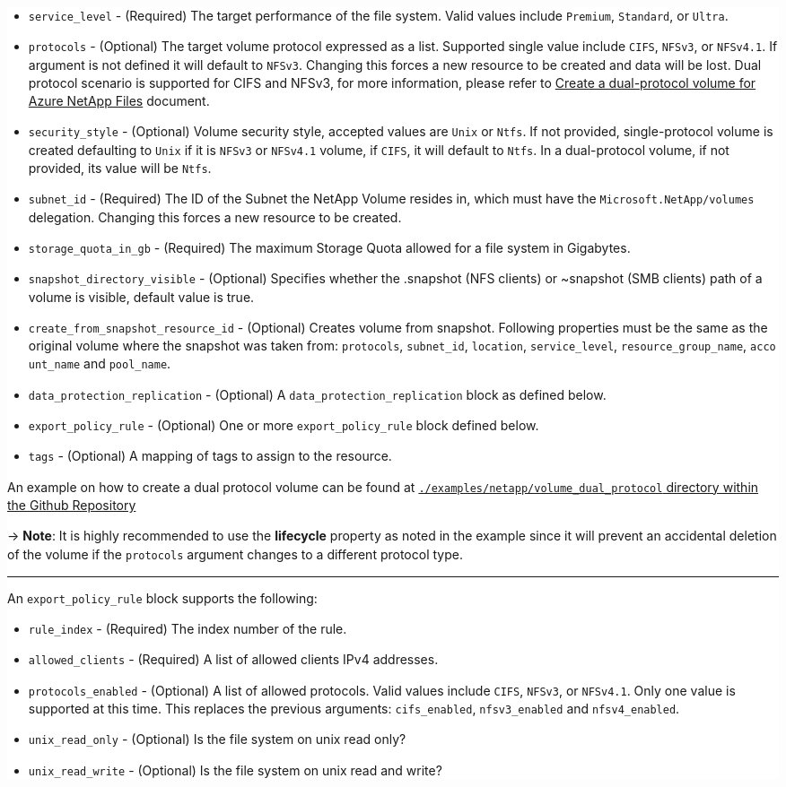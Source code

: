 * `service_level` - (Required) The target performance of the file system. Valid values include `Premium`, `Standard`, or `Ultra`.

* `protocols` - (Optional) The target volume protocol expressed as a list. Supported single value include `CIFS`, `NFSv3`, or `NFSv4.1`. If argument is not defined it will default to `NFSv3`. Changing this forces a new resource to be created and data will be lost. Dual protocol scenario is supported for CIFS and NFSv3, for more information, please refer to [Create a dual-protocol volume for Azure NetApp Files](https://docs.microsoft.com/en-us/azure/azure-netapp-files/create-volumes-dual-protocol) document.

* `security_style` - (Optional) Volume security style, accepted values are `Unix` or `Ntfs`. If not provided, single-protocol volume is created defaulting to `Unix` if it is `NFSv3` or `NFSv4.1` volume, if `CIFS`, it will default to `Ntfs`. In a dual-protocol volume, if not provided, its value will be `Ntfs`.

* `subnet_id` - (Required) The ID of the Subnet the NetApp Volume resides in, which must have the `Microsoft.NetApp/volumes` delegation. Changing this forces a new resource to be created.

* `storage_quota_in_gb` - (Required) The maximum Storage Quota allowed for a file system in Gigabytes.

* `snapshot_directory_visible` - (Optional) Specifies whether the .snapshot (NFS clients) or ~snapshot (SMB clients) path of a volume is visible, default value is true.

* `create_from_snapshot_resource_id` - (Optional) Creates volume from snapshot. Following properties must be the same as the original volume where the snapshot was taken from: `protocols`, `subnet_id`, `location`, `service_level`, `resource_group_name`, `account_name` and `pool_name`.

* `data_protection_replication` - (Optional) A `data_protection_replication` block as defined below.

* `export_policy_rule` - (Optional) One or more `export_policy_rule` block defined below.

* `tags` - (Optional) A mapping of tags to assign to the resource.

An example on how to create a dual protocol volume can be found at [`./examples/netapp/volume_dual_protocol` directory within the Github Repository](https://github.com/hashicorp/terraform-provider-azurerm/tree/main/examples/netapp/volume_dual_protocol)

-> **Note**: It is highly recommended to use the **lifecycle** property as noted in the example since it will prevent an accidental deletion of the volume if the `protocols` argument changes to a different protocol type.

---

An `export_policy_rule` block supports the following:

* `rule_index` - (Required) The index number of the rule.

* `allowed_clients` - (Required) A list of allowed clients IPv4 addresses.

* `protocols_enabled` - (Optional) A list of allowed protocols. Valid values include `CIFS`, `NFSv3`, or `NFSv4.1`. Only one value is supported at this time. This replaces the previous arguments: `cifs_enabled`, `nfsv3_enabled` and `nfsv4_enabled`.

* `unix_read_only` - (Optional) Is the file system on unix read only?

* `unix_read_write` - (Optional) Is the file system on unix read and write?
